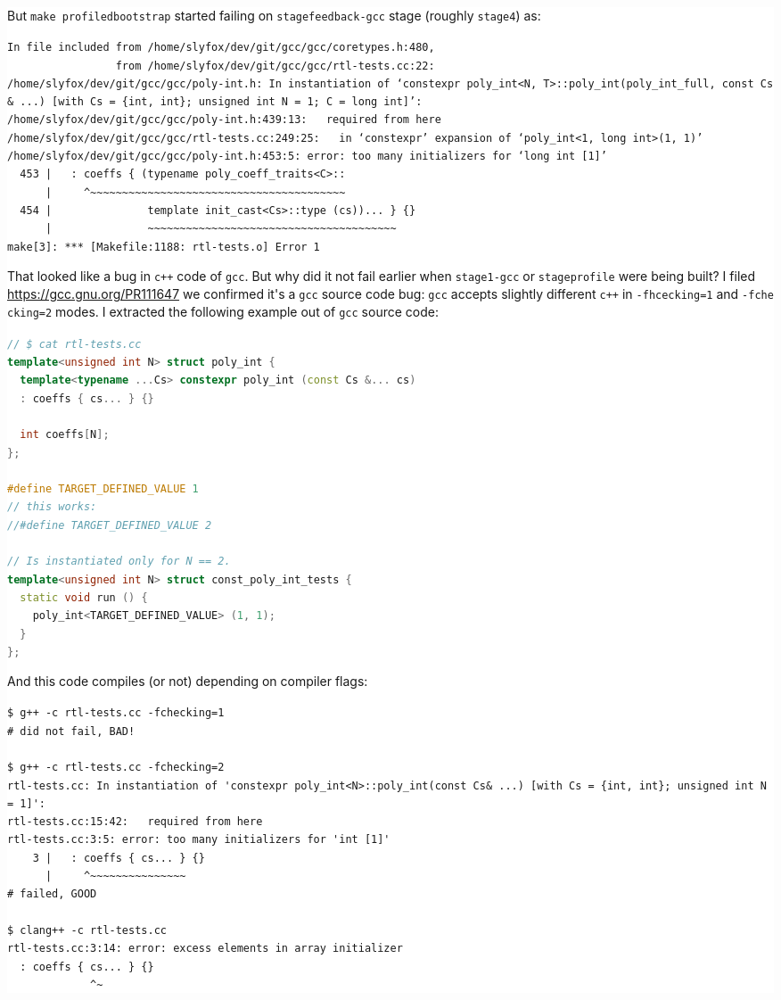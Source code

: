 But `make profiledbootstrap` started failing on `stagefeedback-gcc`
stage (roughly `stage4`) as:

```
In file included from /home/slyfox/dev/git/gcc/gcc/coretypes.h:480,
                 from /home/slyfox/dev/git/gcc/gcc/rtl-tests.cc:22:
/home/slyfox/dev/git/gcc/gcc/poly-int.h: In instantiation of ‘constexpr poly_int<N, T>::poly_int(poly_int_full, const Cs& ...) [with Cs = {int, int}; unsigned int N = 1; C = long int]’:
/home/slyfox/dev/git/gcc/gcc/poly-int.h:439:13:   required from here
/home/slyfox/dev/git/gcc/gcc/rtl-tests.cc:249:25:   in ‘constexpr’ expansion of ‘poly_int<1, long int>(1, 1)’
/home/slyfox/dev/git/gcc/gcc/poly-int.h:453:5: error: too many initializers for ‘long int [1]’
  453 |   : coeffs { (typename poly_coeff_traits<C>::
      |     ^~~~~~~~~~~~~~~~~~~~~~~~~~~~~~~~~~~~~~~~~
  454 |               template init_cast<Cs>::type (cs))... } {}
      |               ~~~~~~~~~~~~~~~~~~~~~~~~~~~~~~~~~~~~~~~
make[3]: *** [Makefile:1188: rtl-tests.o] Error 1
```

That looked like a bug in `c++` code of `gcc`. But why did it not fail
earlier when `stage1-gcc` or `stageprofile` were being built?
I filed <https://gcc.gnu.org/PR111647> we confirmed it's a `gcc` source
code bug: `gcc` accepts slightly different `c++` in `-fhcecking=1` and
`-fchecking=2` modes.
I extracted the following example out of `gcc` source code:

```c++
// $ cat rtl-tests.cc
template<unsigned int N> struct poly_int {
  template<typename ...Cs> constexpr poly_int (const Cs &... cs)
  : coeffs { cs... } {}

  int coeffs[N];
};

#define TARGET_DEFINED_VALUE 1
// this works:
//#define TARGET_DEFINED_VALUE 2

// Is instantiated only for N == 2.
template<unsigned int N> struct const_poly_int_tests {
  static void run () {
    poly_int<TARGET_DEFINED_VALUE> (1, 1);
  }
};
```

And this code compiles (or not) depending on compiler flags:

```
$ g++ -c rtl-tests.cc -fchecking=1
# did not fail, BAD!

$ g++ -c rtl-tests.cc -fchecking=2
rtl-tests.cc: In instantiation of 'constexpr poly_int<N>::poly_int(const Cs& ...) [with Cs = {int, int}; unsigned int N = 1]':
rtl-tests.cc:15:42:   required from here
rtl-tests.cc:3:5: error: too many initializers for 'int [1]'
    3 |   : coeffs { cs... } {}
      |     ^~~~~~~~~~~~~~~~
# failed, GOOD

$ clang++ -c rtl-tests.cc
rtl-tests.cc:3:14: error: excess elements in array initializer
  : coeffs { cs... } {}
             ^~
```